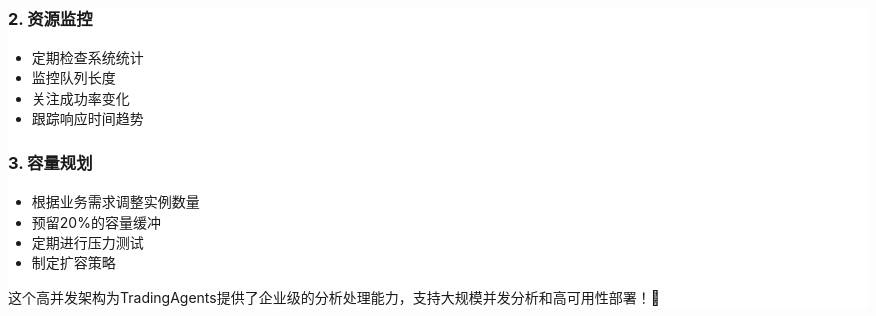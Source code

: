 ### **2. 资源监控**
- 定期检查系统统计
- 监控队列长度
- 关注成功率变化
- 跟踪响应时间趋势

### **3. 容量规划**
- 根据业务需求调整实例数量
- 预留20%的容量缓冲
- 定期进行压力测试
- 制定扩容策略

这个高并发架构为TradingAgents提供了企业级的分析处理能力，支持大规模并发分析和高可用性部署！🚀
